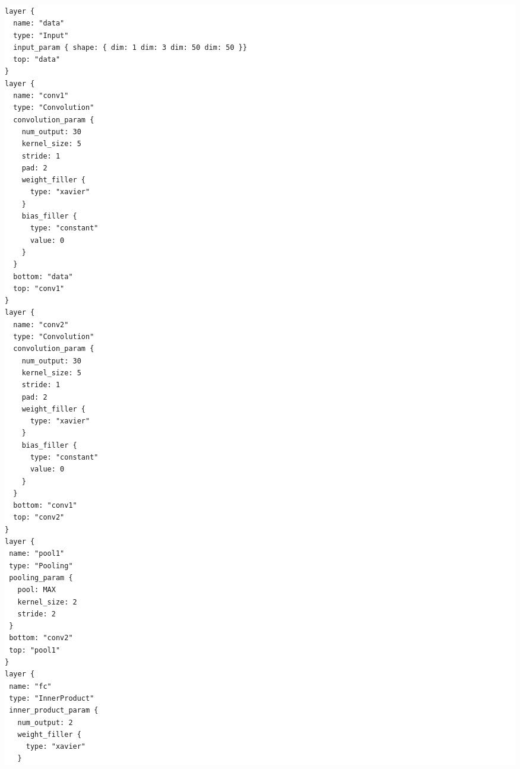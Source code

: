 ```
layer {
  name: "data"
  type: "Input"
  input_param { shape: { dim: 1 dim: 3 dim: 50 dim: 50 }}
  top: "data"
}
layer {
  name: "conv1"
  type: "Convolution"
  convolution_param {
    num_output: 30
    kernel_size: 5
    stride: 1
    pad: 2
    weight_filler {
      type: "xavier"
    }
    bias_filler {
      type: "constant"
      value: 0
    }
  }
  bottom: "data"
  top: "conv1"
}
layer {
  name: "conv2"
  type: "Convolution"
  convolution_param {
    num_output: 30
    kernel_size: 5
    stride: 1
    pad: 2
    weight_filler {
      type: "xavier"
    }
    bias_filler {
      type: "constant"
      value: 0
    }
  }
  bottom: "conv1"
  top: "conv2"
}
layer {
 name: "pool1"
 type: "Pooling"
 pooling_param {
   pool: MAX
   kernel_size: 2
   stride: 2
 }
 bottom: "conv2"
 top: "pool1"
}
layer {
 name: "fc"
 type: "InnerProduct"
 inner_product_param {
   num_output: 2
   weight_filler {
     type: "xavier"
   }
```